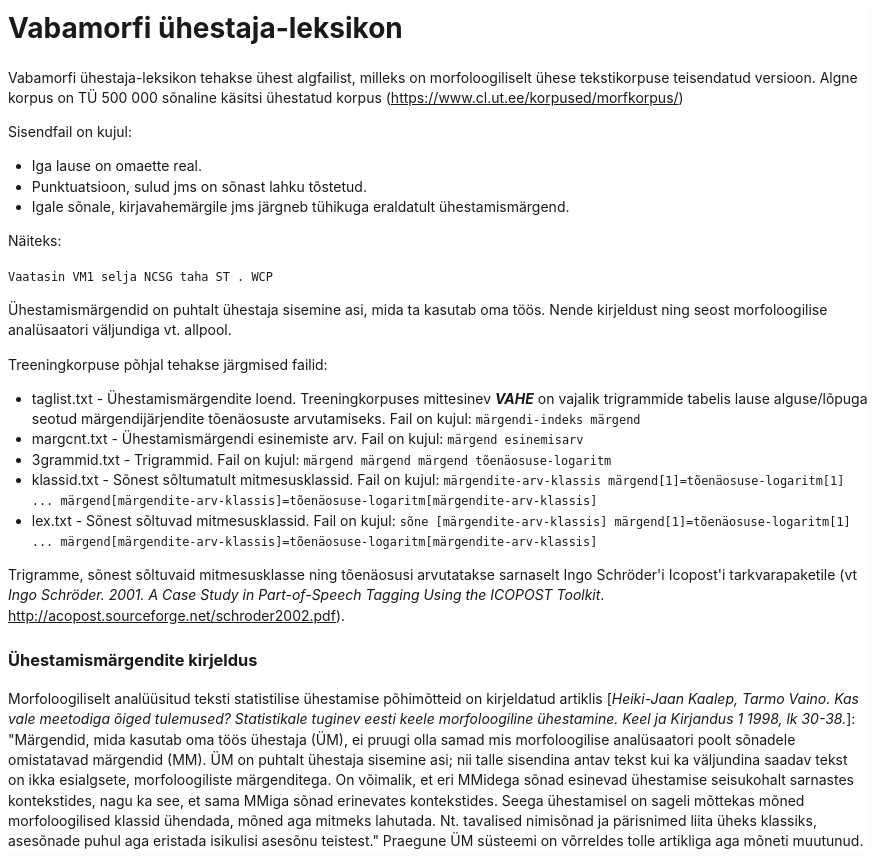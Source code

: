 # Vabamorfi ühestaja-leksikon

Vabamorfi ühestaja-leksikon tehakse ühest algfailist, milleks on
morfoloogiliselt ühese tekstikorpuse teisendatud versioon. Algne korpus on TÜ
500 000 sõnaline käsitsi ühestatud korpus
(https://www.cl.ut.ee/korpused/morfkorpus/)

Sisendfail on kujul:

  * Iga lause on omaette real.
  * Punktuatsioon, sulud jms on sõnast lahku tõstetud.
  * Igale sõnale, kirjavahemärgile jms järgneb tühikuga eraldatult ühestamismärgend.

Näiteks:

` Vaatasin VM1 selja NCSG taha ST . WCP `

Ühestamismärgendid on puhtalt ühestaja sisemine asi, mida ta kasutab oma töös.
Nende kirjeldust ning seost morfoloogilise analüsaatori väljundiga vt.
allpool.

Treeningkorpuse põhjal tehakse järgmised failid:

  * taglist.txt - Ühestamismärgendite loend. Treeningkorpuses mittesinev ***VAHE*** on vajalik trigrammide tabelis lause alguse/lõpuga seotud märgendijärjendite tõenäosuste arvutamiseks. Fail on kujul: `märgendi-indeks märgend`
  * margcnt.txt - Ühestamismärgendi esinemiste arv. Fail on kujul: `märgend esinemisarv`
  * 3grammid.txt - Trigrammid. Fail on kujul: `märgend märgend märgend tõenäosuse-logaritm`
  * klassid.txt - Sõnest sõltumatult mitmesusklassid. Fail on kujul: `märgendite-arv-klassis märgend[1]=tõenäosuse-logaritm[1] ... märgend[märgendite-arv-klassis]=tõenäosuse-logaritm[märgendite-arv-klassis]`
  * lex.txt - Sõnest sõltuvad mitmesusklassid. Fail on kujul: `sõne [märgendite-arv-klassis] märgend[1]=tõenäosuse-logaritm[1] ... märgend[märgendite-arv-klassis]=tõenäosuse-logaritm[märgendite-arv-klassis]`

Trigramme, sõnest sõltuvaid mitmesusklasse ning tõenäosusi arvutatakse
sarnaselt Ingo Schröder'i Icopost'i tarkvarapaketile (vt *Ingo Schröder. 2001.
A Case Study in Part-of-Speech Tagging Using the ICOPOST Toolkit*.
http://acopost.sourceforge.net/schroder2002.pdf).

### Ühestamismärgendite kirjeldus

Morfoloogiliselt analüüsitud teksti statistilise ühestamise põhimõtteid on
kirjeldatud artiklis [*Heiki-Jaan Kaalep, Tarmo Vaino. Kas vale meetodiga õiged
tulemused? Statistikale tuginev eesti keele morfoloogiline ühestamine. Keel ja
Kirjandus 1 1998, lk 30-38.*]: "Märgendid, mida kasutab oma töös ühestaja (ÜM),
ei pruugi olla samad mis morfoloogilise analüsaatori poolt sõnadele
omistatavad märgendid (MM). ÜM on puhtalt ühestaja sisemine asi; nii talle
sisendina antav tekst kui ka väljundina saadav tekst on ikka esialgsete,
morfoloogiliste märgenditega. On võimalik, et eri MMidega sõnad esinevad
ühestamise seisukohalt sarnastes kontekstides, nagu ka see, et sama MMiga
sõnad erinevates kontekstides. Seega ühestamisel on sageli mõttekas mõned
morfoloogilised klassid ühendada, mõned aga mitmeks lahutada. Nt. tavalised
nimisõnad ja pärisnimed liita üheks klassiks, asesõnade puhul aga eristada
isikulisi asesõnu teistest." Praegune ÜM süsteemi on võrreldes tolle artikliga
aga mõneti muutunud.
